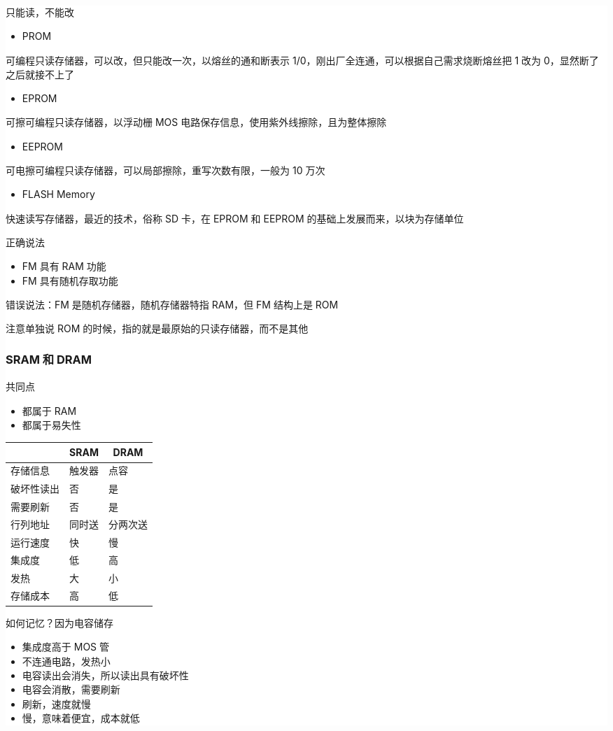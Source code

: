 只能读，不能改

- PROM

可编程只读存储器，可以改，但只能改一次，以熔丝的通和断表示 1/0，刚出厂全连通，可以根据自己需求烧断熔丝把 1 改为 0，显然断了之后就接不上了

- EPROM

可擦可编程只读存储器，以浮动栅 MOS 电路保存信息，使用紫外线擦除，且为整体擦除

- EEPROM

可电擦可编程只读存储器，可以局部擦除，重写次数有限，一般为 10 万次

- FLASH Memory

快速读写存储器，最近的技术，俗称 SD 卡，在 EPROM 和 EEPROM 的基础上发展而来，以块为存储单位

正确说法

- FM 具有 RAM 功能
- FM 具有随机存取功能

错误说法：FM 是随机存储器，随机存储器特指 RAM，但 FM 结构上是 ROM

注意单独说 ROM 的时候，指的就是最原始的只读存储器，而不是其他

### SRAM 和 DRAM

共同点

- 都属于 RAM
- 都属于易失性

|       | SRAM | DRAM |
| ----- | ---- | ---- |
| 存储信息  | 触发器  | 点容   |
| 破坏性读出 | 否    | 是    |
| 需要刷新  | 否    | 是    |
| 行列地址  | 同时送  | 分两次送 |
| 运行速度  | 快    | 慢    |
| 集成度   | 低    | 高    |
| 发热    | 大    | 小    |
| 存储成本  | 高    | 低    |

如何记忆？因为电容储存

- 集成度高于 MOS 管
- 不连通电路，发热小
- 电容读出会消失，所以读出具有破坏性
- 电容会消散，需要刷新
- 刷新，速度就慢
- 慢，意味着便宜，成本就低
